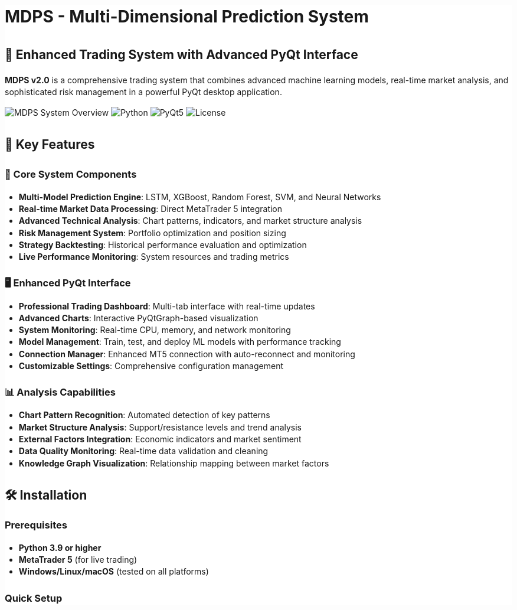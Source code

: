 # MDPS - Multi-Dimensional Prediction System

## 🚀 Enhanced Trading System with Advanced PyQt Interface

**MDPS v2.0** is a comprehensive trading system that combines advanced machine learning models, real-time market analysis, and sophisticated risk management in a powerful PyQt desktop application.

![MDPS System Overview](https://img.shields.io/badge/Version-2.0-blue)
![Python](https://img.shields.io/badge/Python-3.9%2B-green)
![PyQt5](https://img.shields.io/badge/PyQt5-5.15%2B-red)
![License](https://img.shields.io/badge/License-MIT-yellow)

## 🌟 Key Features

### 🎯 Core System Components
- **Multi-Model Prediction Engine**: LSTM, XGBoost, Random Forest, SVM, and Neural Networks
- **Real-time Market Data Processing**: Direct MetaTrader 5 integration
- **Advanced Technical Analysis**: Chart patterns, indicators, and market structure analysis
- **Risk Management System**: Portfolio optimization and position sizing
- **Strategy Backtesting**: Historical performance evaluation and optimization
- **Live Performance Monitoring**: System resources and trading metrics

### 🖥️ Enhanced PyQt Interface
- **Professional Trading Dashboard**: Multi-tab interface with real-time updates
- **Advanced Charts**: Interactive PyQtGraph-based visualization
- **System Monitoring**: Real-time CPU, memory, and network monitoring
- **Model Management**: Train, test, and deploy ML models with performance tracking
- **Connection Manager**: Enhanced MT5 connection with auto-reconnect and monitoring
- **Customizable Settings**: Comprehensive configuration management

### 📊 Analysis Capabilities
- **Chart Pattern Recognition**: Automated detection of key patterns
- **Market Structure Analysis**: Support/resistance levels and trend analysis
- **External Factors Integration**: Economic indicators and market sentiment
- **Data Quality Monitoring**: Real-time data validation and cleaning
- **Knowledge Graph Visualization**: Relationship mapping between market factors

## 🛠️ Installation

### Prerequisites
- **Python 3.9 or higher**
- **MetaTrader 5** (for live trading)
- **Windows/Linux/macOS** (tested on all platforms)

### Quick Setup
